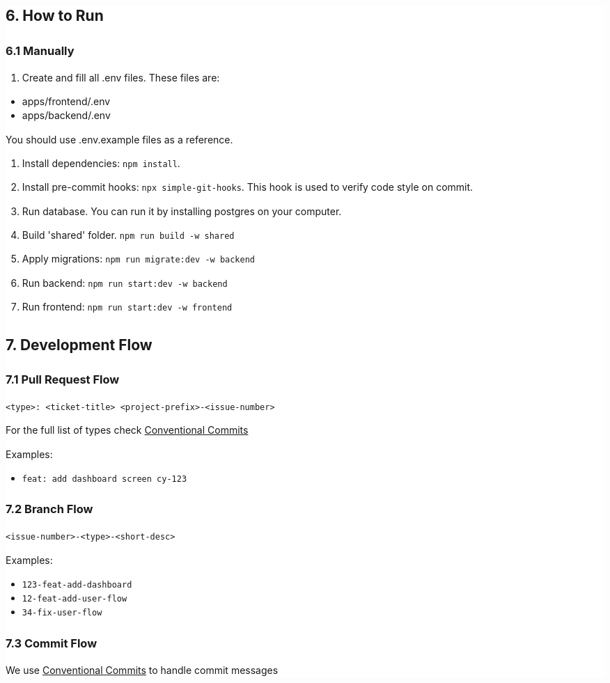 ## 6. How to Run

### 6.1 Manually

1. Create and fill all .env files. These files are:

- apps/frontend/.env
- apps/backend/.env

You should use .env.example files as a reference.

1. Install dependencies: `npm install`.

2. Install pre-commit hooks: `npx simple-git-hooks`. This hook is used to verify code style on commit.

3. Run database. You can run it by installing postgres on your computer.

4. Build 'shared' folder. `npm run build -w shared`

5. Apply migrations: `npm run migrate:dev -w backend`

6. Run backend: `npm run start:dev -w backend`

7. Run frontend: `npm run start:dev -w frontend`

## 7. Development Flow

### 7.1 Pull Request Flow

```
<type>: <ticket-title> <project-prefix>-<issue-number>
```

For the full list of types check [Conventional Commits](https://github.com/conventional-changelog/commitlint/tree/master/%40commitlint/config-conventional)

Examples:

- `feat: add dashboard screen cy-123`

### 7.2 Branch Flow

```
<issue-number>-<type>-<short-desc>
```

Examples:

- `123-feat-add-dashboard`
- `12-feat-add-user-flow`
- `34-fix-user-flow`

### 7.3 Commit Flow

We use [Conventional Commits](https://www.conventionalcommits.org/en/v1.0.0) to handle commit messages
